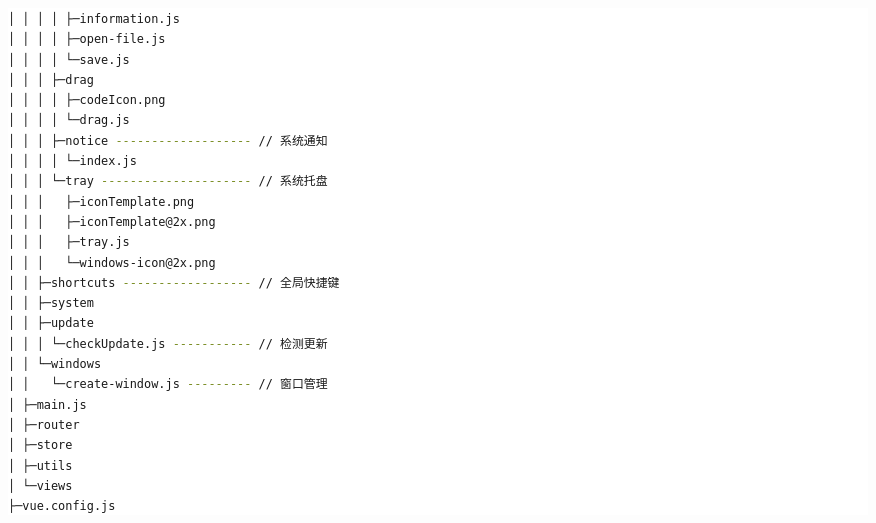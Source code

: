 ```bash
│ │ │ │ ├─information.js
│ │ │ │ ├─open-file.js
│ │ │ │ └─save.js
│ │ │ ├─drag
│ │ │ │ ├─codeIcon.png
│ │ │ │ └─drag.js
│ │ │ ├─notice ------------------- // 系统通知
│ │ │ │ └─index.js
│ │ │ └─tray --------------------- // 系统托盘
│ │ │   ├─iconTemplate.png
│ │ │   ├─iconTemplate@2x.png
│ │ │   ├─tray.js
│ │ │   └─windows-icon@2x.png
│ │ ├─shortcuts ------------------ // 全局快捷键
│ │ ├─system
│ │ ├─update
│ │ │ └─checkUpdate.js ----------- // 检测更新
│ │ └─windows
│ │   └─create-window.js --------- // 窗口管理
│ ├─main.js
│ ├─router
│ ├─store
│ ├─utils
│ └─views
├─vue.config.js
```
